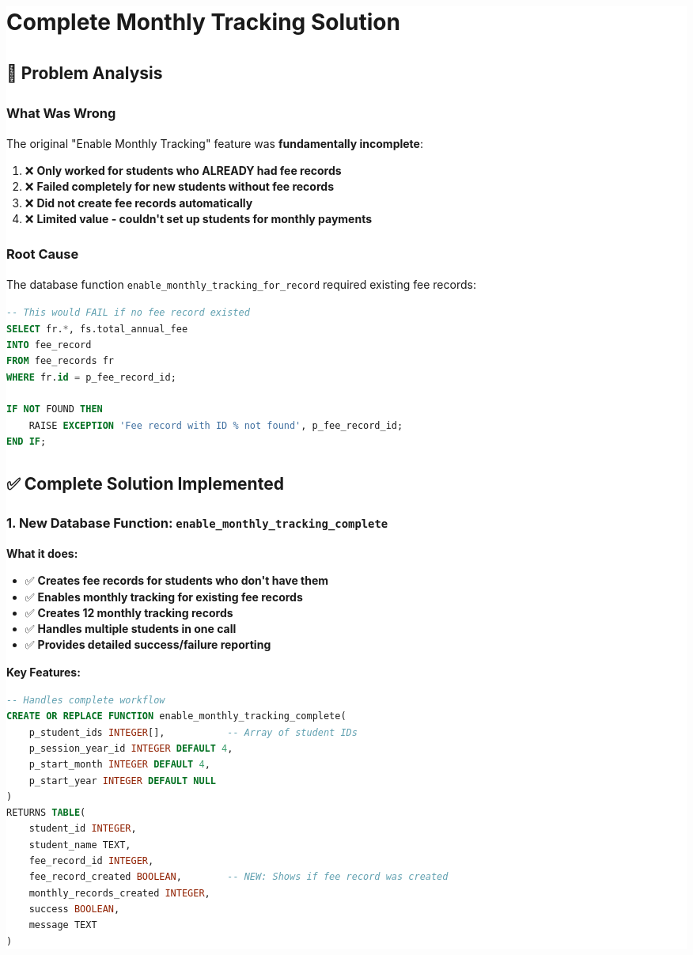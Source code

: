 # Complete Monthly Tracking Solution

## 🎯 Problem Analysis

### **What Was Wrong**
The original "Enable Monthly Tracking" feature was **fundamentally incomplete**:

1. ❌ **Only worked for students who ALREADY had fee records**
2. ❌ **Failed completely for new students without fee records**
3. ❌ **Did not create fee records automatically**
4. ❌ **Limited value - couldn't set up students for monthly payments**

### **Root Cause**
The database function `enable_monthly_tracking_for_record` required existing fee records:
```sql
-- This would FAIL if no fee record existed
SELECT fr.*, fs.total_annual_fee
INTO fee_record
FROM fee_records fr
WHERE fr.id = p_fee_record_id;

IF NOT FOUND THEN
    RAISE EXCEPTION 'Fee record with ID % not found', p_fee_record_id;
END IF;
```

## ✅ Complete Solution Implemented

### **1. New Database Function: `enable_monthly_tracking_complete`**

**What it does:**
- ✅ **Creates fee records for students who don't have them**
- ✅ **Enables monthly tracking for existing fee records**
- ✅ **Creates 12 monthly tracking records**
- ✅ **Handles multiple students in one call**
- ✅ **Provides detailed success/failure reporting**

**Key Features:**
```sql
-- Handles complete workflow
CREATE OR REPLACE FUNCTION enable_monthly_tracking_complete(
    p_student_ids INTEGER[],           -- Array of student IDs
    p_session_year_id INTEGER DEFAULT 4,
    p_start_month INTEGER DEFAULT 4,
    p_start_year INTEGER DEFAULT NULL
)
RETURNS TABLE(
    student_id INTEGER,
    student_name TEXT,
    fee_record_id INTEGER,
    fee_record_created BOOLEAN,        -- NEW: Shows if fee record was created
    monthly_records_created INTEGER,
    success BOOLEAN,
    message TEXT
)
```
